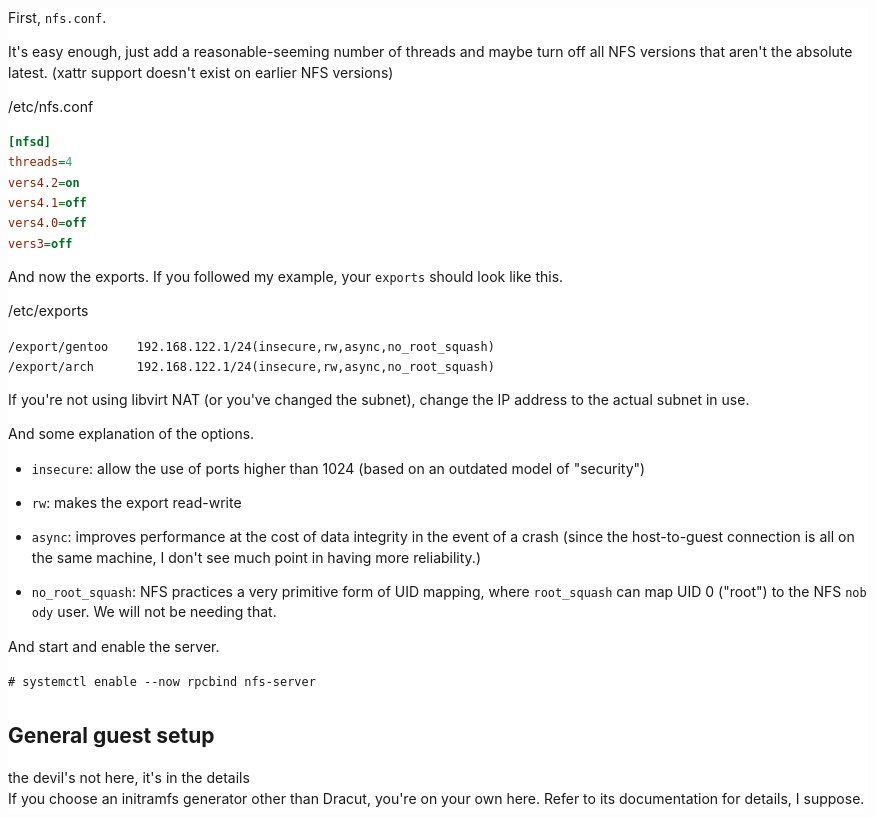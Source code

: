 First, `nfs.conf`.

It's easy enough,
just add a reasonable-seeming number of threads
and maybe turn off all NFS versions that aren't the absolute latest.
(xattr support doesn't exist on earlier NFS versions)

<pre-header tag="file">/etc/nfs.conf</pre-header>
```ini
[nfsd]
threads=4
vers4.2=on
vers4.1=off
vers4.0=off
vers3=off
```

And now the exports. If you followed my example, your `exports` should look like this.

<pre-header tag="file">/etc/exports</pre-header>
```
/export/gentoo    192.168.122.1/24(insecure,rw,async,no_root_squash)
/export/arch      192.168.122.1/24(insecure,rw,async,no_root_squash)
```

If you're not using libvirt NAT (or you've changed the subnet),
change the IP address to the actual subnet in use.

And some explanation of the options.

* `insecure`: allow the use of ports higher than 1024
              (based on an outdated model of "security")

* `rw`: makes the export read-write

* `async`: improves performance
   at the cost of data integrity in the event of a crash
   (since the host-to-guest connection is all on the same machine,
   I don't see much point in having more reliability.)

* `no_root_squash`: NFS practices a very primitive form of UID mapping,
  where `root_squash` can map UID 0 ("root") to
  the NFS `nobody` user. We will not be needing that.

And start and enable the server.

```command
# systemctl enable --now rpcbind nfs-server
```

## General guest setup
<h-sub markdown="block">
the devil's not here, it's in the details
</h-sub>

<div class="panel-info-half" markdown="1">
If you choose an initramfs generator other than Dracut,
you're on your own here.
Refer to its documentation for details, I suppose.
</div>
